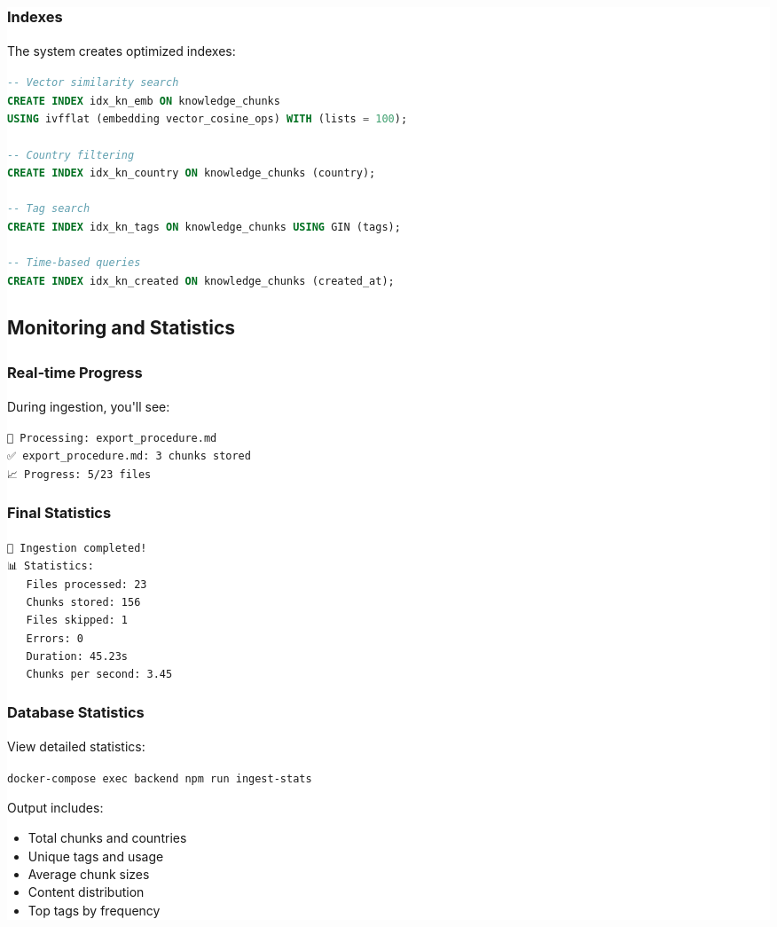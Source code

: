 ### Indexes

The system creates optimized indexes:

```sql
-- Vector similarity search
CREATE INDEX idx_kn_emb ON knowledge_chunks 
USING ivfflat (embedding vector_cosine_ops) WITH (lists = 100);

-- Country filtering
CREATE INDEX idx_kn_country ON knowledge_chunks (country);

-- Tag search
CREATE INDEX idx_kn_tags ON knowledge_chunks USING GIN (tags);

-- Time-based queries
CREATE INDEX idx_kn_created ON knowledge_chunks (created_at);
```

## Monitoring and Statistics

### Real-time Progress

During ingestion, you'll see:
```
📄 Processing: export_procedure.md
✅ export_procedure.md: 3 chunks stored
📈 Progress: 5/23 files
```

### Final Statistics
```
🎉 Ingestion completed!
📊 Statistics:
   Files processed: 23
   Chunks stored: 156
   Files skipped: 1
   Errors: 0
   Duration: 45.23s
   Chunks per second: 3.45
```

### Database Statistics

View detailed statistics:
```bash
docker-compose exec backend npm run ingest-stats
```

Output includes:
- Total chunks and countries
- Unique tags and usage
- Average chunk sizes
- Content distribution
- Top tags by frequency
